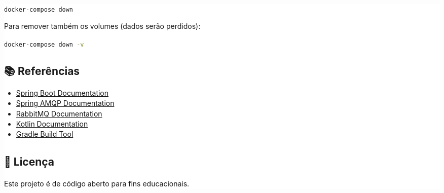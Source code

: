 ```bash
docker-compose down
```

Para remover também os volumes (dados serão perdidos):
```bash
docker-compose down -v
```

## 📚 Referências

- [Spring Boot Documentation](https://docs.spring.io/spring-boot/docs/current/reference/html/)
- [Spring AMQP Documentation](https://docs.spring.io/spring-amqp/reference/)
- [RabbitMQ Documentation](https://www.rabbitmq.com/documentation.html)
- [Kotlin Documentation](https://kotlinlang.org/docs/home.html)
- [Gradle Build Tool](https://docs.gradle.org)

## 📄 Licença

Este projeto é de código aberto para fins educacionais.

